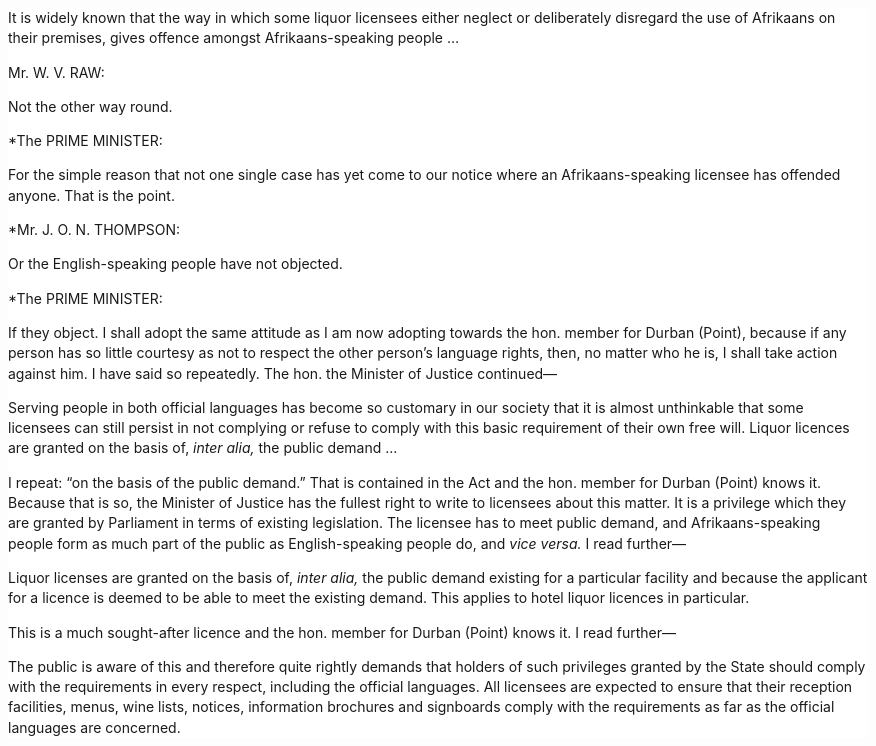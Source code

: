 <block name="quote">It is widely known that the way in which some liquor licensees either neglect or deliberately disregard the use of Afrikaans on their premises, gives offence amongst Afrikaans-speaking people &#x2026;</block>

</speech>

<speech by="#raw">

<from>Mr. <person refersTo="hansard_za">W. V. RAW</person>:</from>

<p>Not the other way round.</p>

</speech>

<speech by="#prime_minister">

<from>*The <person refersTo="hansard_za">PRIME MINISTER</person>:</from>

<p>For the simple reason that not one single case has yet come to our notice where an Afrikaans-speaking licensee has offended anyone. That is the point.</p>

</speech>

<speech by="#thompson">

<from>*Mr. <person refersTo="hansard_za">J. O. N. THOMPSON</person>:</from>

<p>Or the English-speaking people have not objected.</p>

</speech>

<speech by="#prime_minister">

<from>*The <person refersTo="hansard_za">PRIME MINISTER</person>:</from>

<p>If they object. I shall adopt the same attitude as I am now adopting towards the hon. member for Durban (Point), because if any person has so little courtesy as not to respect the other person&#x2019;s language rights, then, no matter who he is, I shall take action against him. I have said so repeatedly. The hon. the Minister of Justice continued&#x2014;</p>

<block name="quote">Serving people in both official languages has become so customary in our society that it is almost unthinkable that some licensees can still persist in not complying or refuse to comply with this basic requirement of their own free will. Liquor licences are granted on the basis of, <i>inter alia,</i> the public demand &#x2026;</block>

<p>I repeat: &#x201C;on the basis of the public demand.&#x201D; That is contained in the Act and the hon. member for Durban (Point) knows it. Because that is so, the Minister of Justice has the fullest right to write to licensees about this matter. It is a privilege which they are granted by Parliament in terms of existing legislation. The licensee has to meet public demand, and Afrikaans-speaking people form as much part of the public as English-speaking people do, and <i>vice versa.</i> I read further&#x2014;</p>

<block name="quote">Liquor licenses are granted on the basis of, <i>inter alia,</i> the public demand existing for a particular facility and because the applicant for a licence is deemed to be able to meet the existing demand. This applies to hotel liquor licences in particular.</block>

<p>This is a much sought-after licence and the hon. member for Durban (Point) knows it. I read further&#x2014;</p>

<block name="quote">The public is aware of this and therefore quite rightly demands that holders of such privileges granted by the State should comply with the requirements in every respect, including the official languages. All licensees are expected to ensure that their reception facilities, menus, wine lists, notices, information brochures and signboards comply with the requirements as far as the official languages are concerned.</block>
